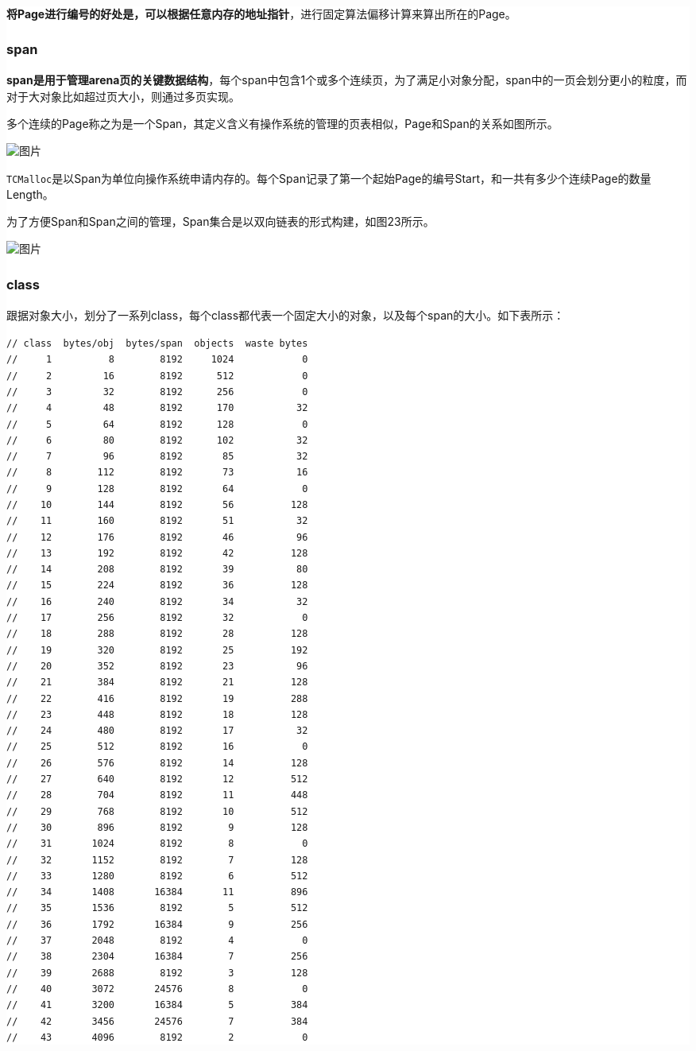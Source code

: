   **将Page进行编号的好处是，可以根据任意内存的地址指针**，进行固定算法偏移计算来算出所在的Page。

### span

**span是用于管理arena页的关键数据结构**，每个span中包含1个或多个连续页，为了满足小对象分配，span中的一页会划分更小的粒度，而对于大对象比如超过页大小，则通过多页实现。

 多个连续的Page称之为是一个Span，其定义含义有操作系统的管理的页表相似，Page和Span的关系如图所示。

![图片](https://mmbiz.qpic.cn/mmbiz_png/80uxJxpuMIDC7zuThcoFGknBnSX4pnN4ME38PzT6BAa0ovcTceeicZF45zWhq8Bc8WDIfibA1npyjDfLuZyw64fQ/640?wx_fmt=png&wxfrom=5&wx_lazy=1&wx_co=1)

  `TCMalloc`是以Span为单位向操作系统申请内存的。每个Span记录了第一个起始Page的编号Start，和一共有多少个连续Page的数量Length。

  为了方便Span和Span之间的管理，Span集合是以双向链表的形式构建，如图23所示。

![图片](https://mmbiz.qpic.cn/mmbiz_png/80uxJxpuMIDC7zuThcoFGknBnSX4pnN4YMm9geR87M2cSbzJM8Zgrno1dfXianW6HZoVicmAeozJbicKxxIIjKr7Q/640?wx_fmt=png&wxfrom=5&wx_lazy=1&wx_co=1)



### class

跟据对象大小，划分了一系列class，每个class都代表一个固定大小的对象，以及每个span的大小。如下表所示：

```
// class  bytes/obj  bytes/span  objects  waste bytes
//     1          8        8192     1024            0
//     2         16        8192      512            0
//     3         32        8192      256            0
//     4         48        8192      170           32
//     5         64        8192      128            0
//     6         80        8192      102           32
//     7         96        8192       85           32
//     8        112        8192       73           16
//     9        128        8192       64            0
//    10        144        8192       56          128
//    11        160        8192       51           32
//    12        176        8192       46           96
//    13        192        8192       42          128
//    14        208        8192       39           80
//    15        224        8192       36          128
//    16        240        8192       34           32
//    17        256        8192       32            0
//    18        288        8192       28          128
//    19        320        8192       25          192
//    20        352        8192       23           96
//    21        384        8192       21          128
//    22        416        8192       19          288
//    23        448        8192       18          128
//    24        480        8192       17           32
//    25        512        8192       16            0
//    26        576        8192       14          128
//    27        640        8192       12          512
//    28        704        8192       11          448
//    29        768        8192       10          512
//    30        896        8192        9          128
//    31       1024        8192        8            0
//    32       1152        8192        7          128
//    33       1280        8192        6          512
//    34       1408       16384       11          896
//    35       1536        8192        5          512
//    36       1792       16384        9          256
//    37       2048        8192        4            0
//    38       2304       16384        7          256
//    39       2688        8192        3          128
//    40       3072       24576        8            0
//    41       3200       16384        5          384
//    42       3456       24576        7          384
//    43       4096        8192        2            0
```